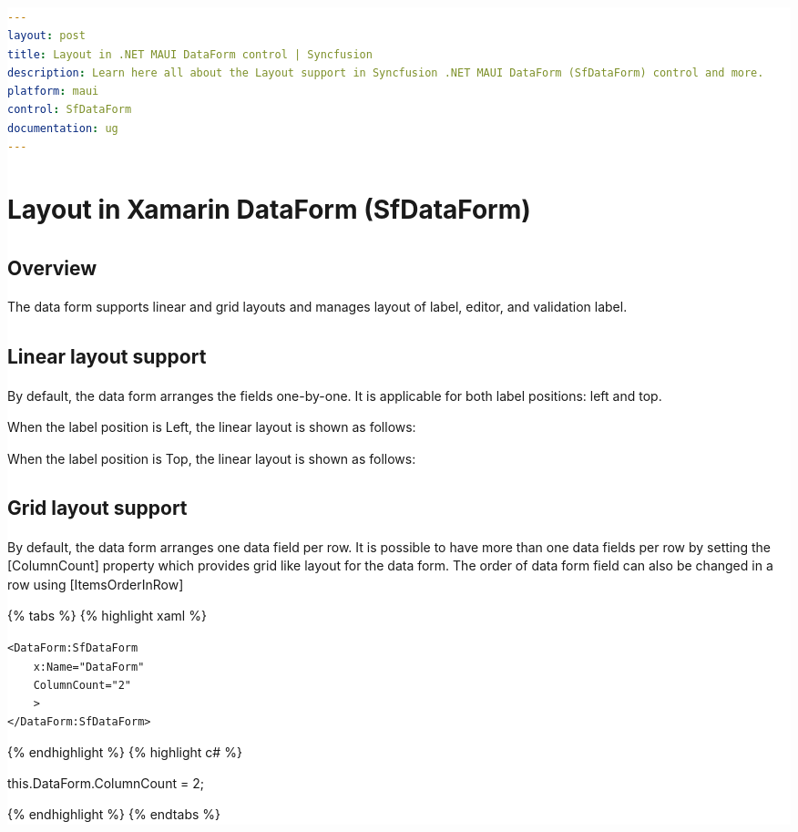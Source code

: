 ```yaml
---
layout: post
title: Layout in .NET MAUI DataForm control | Syncfusion
description: Learn here all about the Layout support in Syncfusion .NET MAUI DataForm (SfDataForm) control and more.
platform: maui
control: SfDataForm
documentation: ug
---
```


# Layout in Xamarin DataForm (SfDataForm)

## Overview

The data form supports linear and grid layouts and manages layout of label, editor, and validation label.

## Linear layout support

By default, the data form arranges the fields one-by-one. It is applicable for both label positions: left and top.

When the label position is Left, the linear layout is shown as follows:

When the label position is Top, the linear layout is shown as follows:

## Grid layout support

By default, the data form arranges one data field per row. It is possible to have more than one data fields per row by setting the [ColumnCount] property which provides grid like layout for the data form. The order of data form field can also be changed in a row using [ItemsOrderInRow]

{% tabs %}
{% highlight xaml %}

<ContentPage xmlns="http://schemas.microsoft.com/dotnet/2021/maui"
             xmlns:x="http://schemas.microsoft.com/winfx/2009/xaml"
             xmlns:DataForm="clr-namespace:Syncfusion.Maui.DataForm;assembly=Syncfusion.Maui.DataForm"
             x:Class="CommitMode.MainPage">

    <DataForm:SfDataForm
        x:Name="DataForm"
        ColumnCount="2"
        >
    </DataForm:SfDataForm>

</ContentPage>

{% endhighlight %}
{% highlight c# %}

this.DataForm.ColumnCount = 2;

{% endhighlight %}
{% endtabs %}
